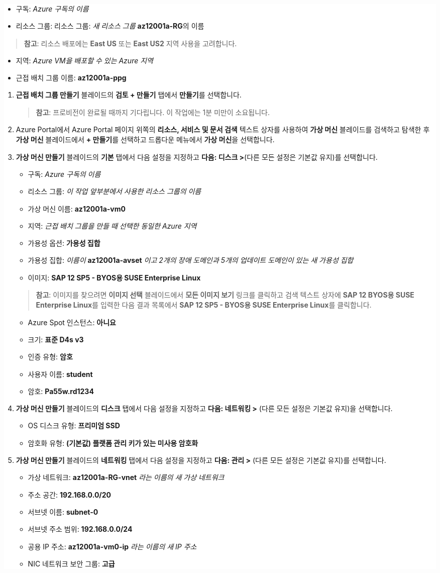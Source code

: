    - 구독: *Azure 구독의 이름*

   - 리소스 그룹: 리소스 그룹: *새 리소스 그룹* **az12001a-RG**의 이름

   > **참고**: 리소스 배포에는 **East US** 또는 **East US2** 지역 사용을 고려합니다. 

   - 지역: *Azure VM을 배포할 수 있는 Azure 지역*

   - 근접 배치 그룹 이름: **az12001a-ppg**

1. **근접 배치 그룹 만들기** 블레이드의 **검토 + 만들기** 탭에서 **만들기**를 선택합니다.

   > **참고**: 프로비전이 완료될 때까지 기다립니다. 이 작업에는 1분 미만이 소요됩니다.

1. Azure Portal에서 Azure Portal 페이지 위쪽의 **리소스, 서비스 및 문서 검색** 텍스트 상자를 사용하여 **가상 머신** 블레이드를 검색하고 탐색한 후 **가상 머신** 블레이드에서 **+ 만들기**를 선택하고 드롭다운 메뉴에서 **가상 머신**을 선택합니다.

1. **가상 머신 만들기** 블레이드의 **기본** 탭에서 다음 설정을 지정하고 **다음: 디스크 >**(다른 모든 설정은 기본값 유지)를 선택합니다.

   - 구독: *Azure 구독의 이름*

   - 리소스 그룹: *이 작업 앞부분에서 사용한 리소스 그룹의 이름*

   - 가상 머신 이름: **az12001a-vm0**

   - 지역: *근접 배치 그룹을 만들 때 선택한 동일한 Azure 지역*

   - 가용성 옵션: **가용성 집합**

   - 가용성 집합: *이름이* **az12001a-avset** *이고 2개의 장애 도메인과 5개의 업데이트 도메인이 있는 새 가용성 집합*

   - 이미지: **SAP 12 SP5 - BYOS용 SUSE Enterprise Linux**
   
   > **참고**: 이미지를 찾으려면 **이미지 선택** 블레이드에서 **모든 이미지 보기** 링크를 클릭하고 검색 텍스트 상자에 **SAP 12 BYOS용 SUSE Enterprise Linux**를 입력한 다음 결과 목록에서 **SAP 12 SP5 - BYOS용 SUSE Enterprise Linux**를 클릭합니다.

   - Azure Spot 인스턴스: **아니요**

   - 크기: **표준 D4s v3**

   - 인증 유형: **암호**

   - 사용자 이름: **student**

   - 암호: **Pa55w.rd1234**

1. **가상 머신 만들기** 블레이드의 **디스크** 탭에서 다음 설정을 지정하고 **다음: 네트워킹 >** (다른 모든 설정은 기본값 유지)을 선택합니다.

   - OS 디스크 유형: **프리미엄 SSD**

   - 암호화 유형: **(기본값) 플랫폼 관리 키가 있는 미사용 암호화**

1. **가상 머신 만들기** 블레이드의 **네트워킹** 탭에서 다음 설정을 지정하고 **다음: 관리 >** (다른 모든 설정은 기본값 유지)를 선택합니다.

   - 가상 네트워크: **az12001a-RG-vnet** *라는 이름의 새 가상 네트워크*

   - 주소 공간: **192.168.0.0/20**

   - 서브넷 이름: **subnet-0**

   - 서브넷 주소 범위: **192.168.0.0/24**

   - 공용 IP 주소: **az12001a-vm0-ip** *라는 이름의 새 IP 주소*

   - NIC 네트워크 보안 그룹: **고급**

